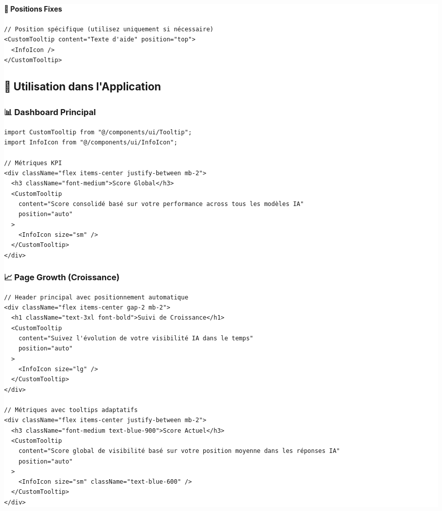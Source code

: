 #### 📍 **Positions Fixes**
```tsx
// Position spécifique (utilisez uniquement si nécessaire)
<CustomTooltip content="Texte d'aide" position="top">
  <InfoIcon />
</CustomTooltip>
```

## 🎯 Utilisation dans l'Application

### 📊 Dashboard Principal
```tsx
import CustomTooltip from "@/components/ui/Tooltip";
import InfoIcon from "@/components/ui/InfoIcon";

// Métriques KPI
<div className="flex items-center justify-between mb-2">
  <h3 className="font-medium">Score Global</h3>
  <CustomTooltip 
    content="Score consolidé basé sur votre performance across tous les modèles IA"
    position="auto"
  >
    <InfoIcon size="sm" />
  </CustomTooltip>
</div>
```

### 📈 Page Growth (Croissance)
```tsx
// Header principal avec positionnement automatique
<div className="flex items-center gap-2 mb-2">
  <h1 className="text-3xl font-bold">Suivi de Croissance</h1>
  <CustomTooltip 
    content="Suivez l'évolution de votre visibilité IA dans le temps"
    position="auto"
  >
    <InfoIcon size="lg" />
  </CustomTooltip>
</div>

// Métriques avec tooltips adaptatifs
<div className="flex items-center justify-between mb-2">
  <h3 className="font-medium text-blue-900">Score Actuel</h3>
  <CustomTooltip 
    content="Score global de visibilité basé sur votre position moyenne dans les réponses IA"
    position="auto"
  >
    <InfoIcon size="sm" className="text-blue-600" />
  </CustomTooltip>
</div>
```
